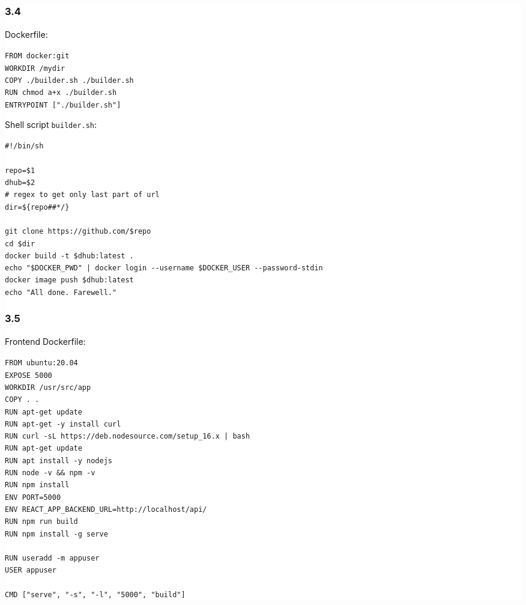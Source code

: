 ### 3.4

Dockerfile:

```docker
FROM docker:git
WORKDIR /mydir
COPY ./builder.sh ./builder.sh
RUN chmod a+x ./builder.sh
ENTRYPOINT ["./builder.sh"]
```

Shell script `builder.sh`:

```shell
#!/bin/sh

repo=$1
dhub=$2
# regex to get only last part of url
dir=${repo##*/}

git clone https://github.com/$repo
cd $dir
docker build -t $dhub:latest .
echo "$DOCKER_PWD" | docker login --username $DOCKER_USER --password-stdin
docker image push $dhub:latest
echo "All done. Farewell."
```

### 3.5

Frontend Dockerfile:

```docker
FROM ubuntu:20.04
EXPOSE 5000
WORKDIR /usr/src/app
COPY . .
RUN apt-get update
RUN apt-get -y install curl
RUN curl -sL https://deb.nodesource.com/setup_16.x | bash
RUN apt-get update
RUN apt install -y nodejs
RUN node -v && npm -v
RUN npm install
ENV PORT=5000
ENV REACT_APP_BACKEND_URL=http://localhost/api/
RUN npm run build
RUN npm install -g serve

RUN useradd -m appuser
USER appuser

CMD ["serve", "-s", "-l", "5000", "build"]
```
